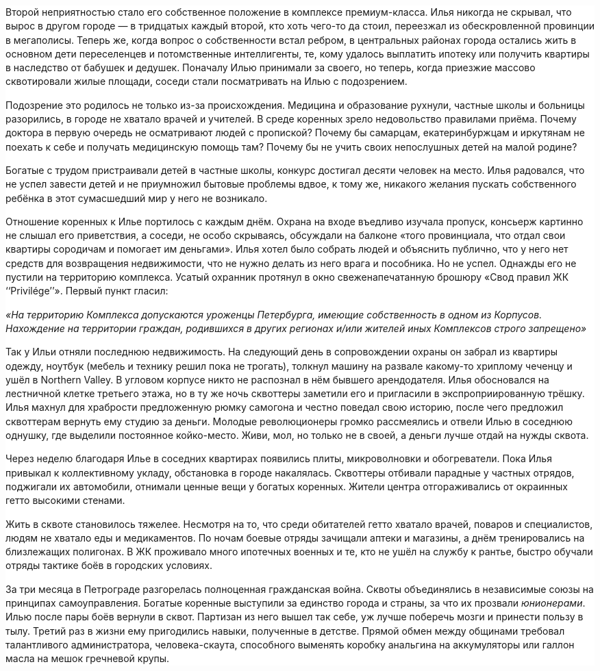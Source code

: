 Второй неприятностью стало его собственное положение в комплексе премиум-класса. Илья никогда не скрывал, что вырос в другом городе — в тридцатых каждый второй, кто хоть чего-то да стоил, переезжал из обескровленной провинции  в мегаполисы. Теперь же, когда вопрос о собственности встал ребром, в центральных районах города остались жить в основном дети переселенцев и потомственные интеллигенты, те, кому удалось выплатить ипотеку или получить квартиры в наследство от бабушек и дедушек. Поначалу Илью принимали за своего, но теперь, когда приезжие массово сквотировали жилые площади, соседи стали посматривать на Илью с подозрением.

Подозрение это родилось не только из-за происхождения. Медицина и образование рухнули, частные школы и больницы разорились, в городе не хватало врачей и учителей. В среде коренных зрело недовольство правилами приёма. Почему доктора в первую очередь не осматривают людей с пропиской? Почему бы самарцам, екатеринбуржцам и иркутянам не поехать к себе и получать медицинскую помощь там? Почему бы не учить своих непослушных детей на малой родине?

Богатые с трудом пристраивали детей в частные школы, конкурс достигал десяти человек на место. Илья радовался, что не успел завести детей и не приумножил бытовые проблемы вдвое, к тому же, никакого желания пускать собственного ребёнка в этот сумасшедший мир у него не возникало.

Отношение коренных к Илье портилось с каждым днём. Охрана на входе въедливо изучала пропуск, консьерж картинно не слышал его приветствия, а соседи, не особо скрываясь, обсуждали на балконе «того провинциала, что отдал свои квартиры сородичам и помогает им деньгами». Илья хотел было собрать людей и объяснить публично, что у него нет средств для возвращения недвижимости, что не нужно делать из него врага и пособника. Но не успел. Однажды его не пустили на территорию комплекса. Усатый охранник протянул в окно свеженапечатанную брошюру «Свод правил ЖК ‘‘Privilége’’». Первый пункт гласил:

_«На территорию Комплекса допускаются уроженцы Петербурга, имеющие собственность в одном из Корпусов. Нахождение на территории граждан, родившихся в других регионах и/или жителей иных Комплексов строго запрещено»_

Так у Ильи отняли последнюю недвижимость. На следующий день в сопровождении охраны он забрал из квартиры одежду, ноутбук (мебель и технику решил пока не трогать), толкнул машину на развале какому-то хриплому чеченцу и ушёл в Northern Valley. В угловом корпусе никто не распознал в нём бывшего арендодателя. Илья обосновался на лестничной клетке третьего этажа, но в ту же ночь сквоттеры заметили его и пригласили в экспроприированную трёшку. Илья махнул для храбрости предложенную рюмку самогона и честно поведал свою историю, после чего предложил сквоттерам вернуть ему студию за деньги. Молодые революционеры громко рассмеялись и отвели Илью в соседнюю однушку, где выделили постоянное койко-место. Живи, мол, но только не в своей, а деньги лучше отдай на нужды сквота.

Через неделю благодаря Илье в соседних квартирах появились плиты, микроволновки и обогреватели. Пока Илья привыкал к коллективному укладу, обстановка в городе накалялась. Сквоттеры отбивали парадные у частных отрядов, поджигали их автомобили, отнимали ценные вещи у богатых коренных. Жители центра отгораживались от окраинных гетто высокими стенами.

Жить в сквоте становилось тяжелее. Несмотря на то, что среди обитателей гетто хватало врачей, поваров и специалистов, людям не хватало еды и медикаментов. По ночам боевые отряды зачищали аптеки и магазины, а днём тренировались на близлежащих полигонах. В ЖК проживало много ипотечных военных и те, кто не ушёл на службу к рантье, быстро обучали отряды тактике боёв в городских условиях.

За три месяца в Петрограде разгорелась полноценная гражданская война. Сквоты объединялись в независимые союзы на принципах самоуправления. Богатые коренные выступили за единство города и страны, за что их прозвали _юнионерами_. Илью после пары боёв вернули в сквот. Партизан из него вышел так себе, уж лучше поберечь мозги и принести пользу в тылу. Третий раз в жизни ему пригодились навыки, полученные в детстве. Прямой обмен между общинами требовал талантливого администратора, человека-скаута, способного выменять коробку анальгина на аккумуляторы или галлон масла на мешок гречневой крупы. 
